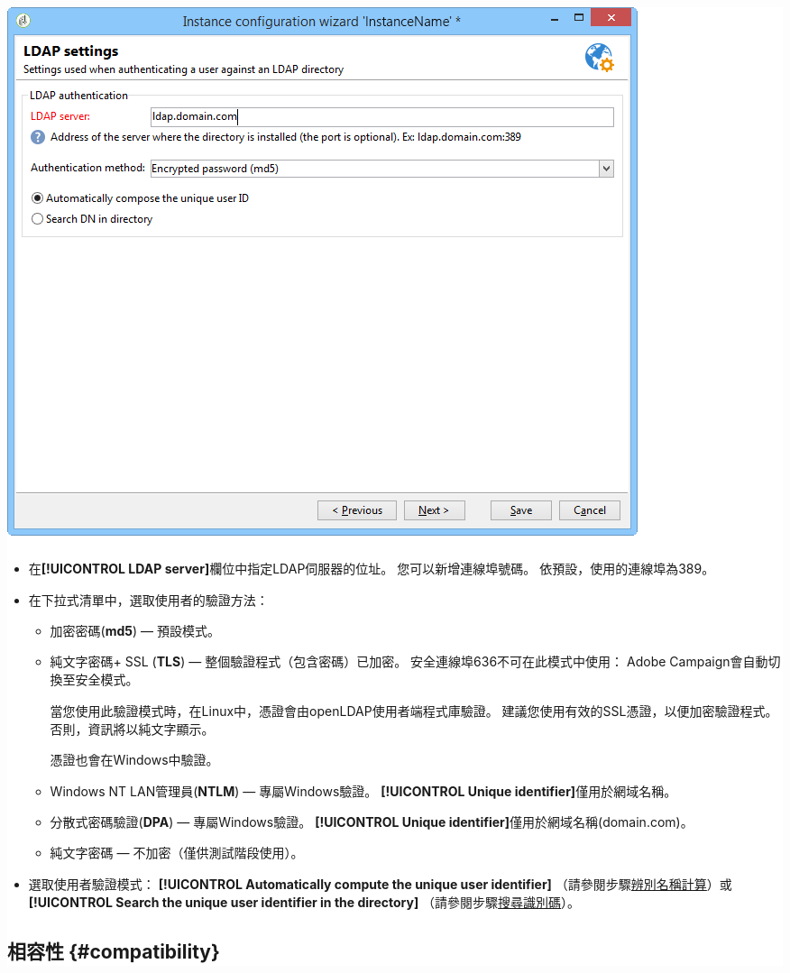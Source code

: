 ![](assets/s_ncs_install_deployment_wiz_ldap_01.png)

* 在&#x200B;**[!UICONTROL LDAP server]**&#x200B;欄位中指定LDAP伺服器的位址。 您可以新增連線埠號碼。 依預設，使用的連線埠為389。
* 在下拉式清單中，選取使用者的驗證方法：

   * 加密密碼(**md5**) — 預設模式。

   * 純文字密碼+ SSL (**TLS**) — 整個驗證程式（包含密碼）已加密。 安全連線埠636不可在此模式中使用： Adobe Campaign會自動切換至安全模式。

     當您使用此驗證模式時，在Linux中，憑證會由openLDAP使用者端程式庫驗證。 建議您使用有效的SSL憑證，以便加密驗證程式。 否則，資訊將以純文字顯示。

     憑證也會在Windows中驗證。

   * Windows NT LAN管理員(**NTLM**) — 專屬Windows驗證。 **[!UICONTROL Unique identifier]**&#x200B;僅用於網域名稱。

   * 分散式密碼驗證(**DPA**) — 專屬Windows驗證。 **[!UICONTROL Unique identifier]**&#x200B;僅用於網域名稱(domain.com)。

   * 純文字密碼 — 不加密（僅供測試階段使用）。

* 選取使用者驗證模式： **[!UICONTROL Automatically compute the unique user identifier]** （請參閱步驟[辨別名稱計算](#distinguished-name-calculation)）或&#x200B;**[!UICONTROL Search the unique user identifier in the directory]** （請參閱步驟[搜尋識別碼](#searching-for-identifiers)）。

## 相容性 {#compatibility}

